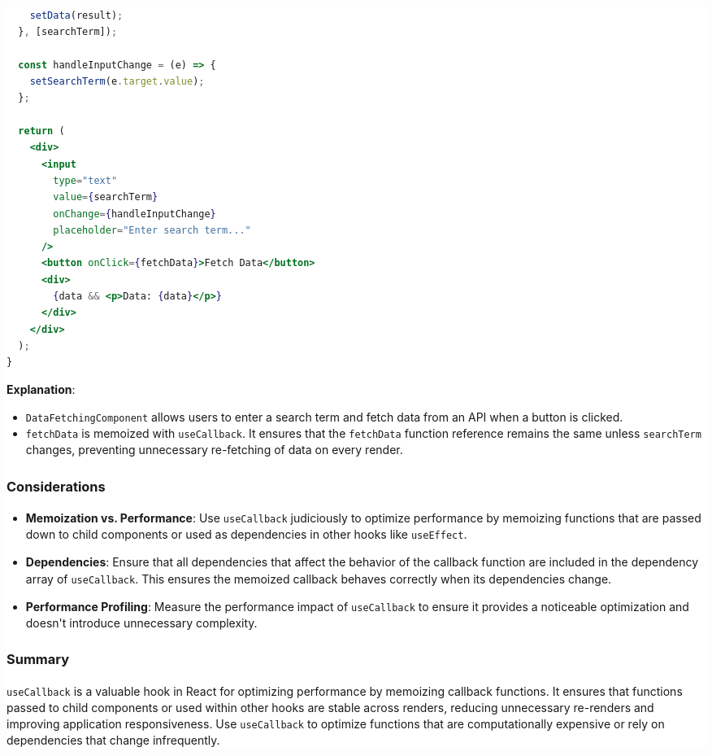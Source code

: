 ```jsx
    setData(result);
  }, [searchTerm]);

  const handleInputChange = (e) => {
    setSearchTerm(e.target.value);
  };

  return (
    <div>
      <input
        type="text"
        value={searchTerm}
        onChange={handleInputChange}
        placeholder="Enter search term..."
      />
      <button onClick={fetchData}>Fetch Data</button>
      <div>
        {data && <p>Data: {data}</p>}
      </div>
    </div>
  );
}
```

**Explanation**:
- `DataFetchingComponent` allows users to enter a search term and fetch data from an API when a button is clicked.
- `fetchData` is memoized with `useCallback`. It ensures that the `fetchData` function reference remains the same unless `searchTerm` changes, preventing unnecessary re-fetching of data on every render.

### Considerations

- **Memoization vs. Performance**: Use `useCallback` judiciously to optimize performance by memoizing functions that are passed down to child components or used as dependencies in other hooks like `useEffect`.

- **Dependencies**: Ensure that all dependencies that affect the behavior of the callback function are included in the dependency array of `useCallback`. This ensures the memoized callback behaves correctly when its dependencies change.

- **Performance Profiling**: Measure the performance impact of `useCallback` to ensure it provides a noticeable optimization and doesn't introduce unnecessary complexity.

### Summary

`useCallback` is a valuable hook in React for optimizing performance by memoizing callback functions. It ensures that functions passed to child components or used within other hooks are stable across renders, reducing unnecessary re-renders and improving application responsiveness. Use `useCallback` to optimize functions that are computationally expensive or rely on dependencies that change infrequently.